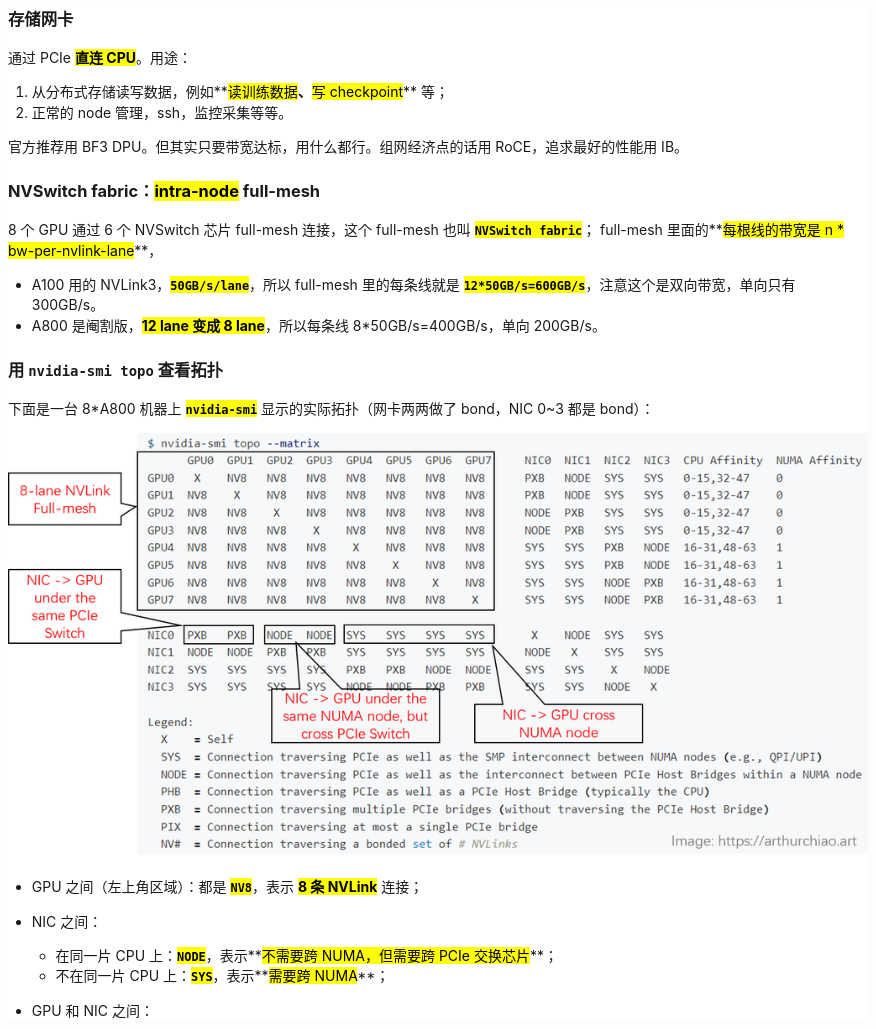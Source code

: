 ### 存储网卡

通过 PCIe **<mark>直连 CPU</mark>**。用途：

1. 从分布式存储读写数据，例如**<mark>读训练数据</mark>**、**<mark>写 checkpoint</mark>** 等；
2. 正常的 node 管理，ssh，监控采集等等。

官方推荐用 BF3 DPU。但其实只要带宽达标，用什么都行。组网经济点的话用 RoCE，追求最好的性能用 IB。

### NVSwitch fabric：<mark>intra-node</mark> full-mesh

8 个 GPU 通过 6 个 NVSwitch 芯片 full-mesh 连接，这个 full-mesh
也叫 **<mark><code>NVSwitch fabric</code></mark>**；
full-mesh 里面的**<mark>每根线的带宽是 n * bw-per-nvlink-lane</mark>**，

* A100 用的 NVLink3，**<mark><code>50GB/s/lane</code></mark>**，所以 full-mesh
  里的每条线就是 **<mark><code>12*50GB/s=600GB/s</code></mark>**，注意这个是双向带宽，单向只有 300GB/s。
* A800 是阉割版，**<mark>12 lane 变成 8 lane</mark>**，所以每条线 8*50GB/s=400GB/s，单向 200GB/s。

### 用 `nvidia-smi topo` 查看拓扑

下面是一台 8*A800 机器上 **<mark><code>nvidia-smi</code></mark>** 显示的实际拓扑（网卡两两做了 bond，NIC 0~3 都是 bond）：

<p align="center"><img src="/assets/img/gpu-notes/nvidia-smi-topo-output.png" width="100%" height="100%"></p>

* GPU 之间（左上角区域）：都是 **<mark><code>NV8</code></mark>**，表示 **<mark>8 条 NVLink</mark>** 连接；
* NIC 之间：

    * 在同一片 CPU 上：**<mark><code>NODE</code></mark>**，表示**<mark>不需要跨 NUMA，但需要跨 PCIe 交换芯片</mark>**；
    * 不在同一片 CPU 上：**<mark><code>SYS</code></mark>**，表示**<mark>需要跨 NUMA</mark>**；

* GPU 和 NIC 之间：
